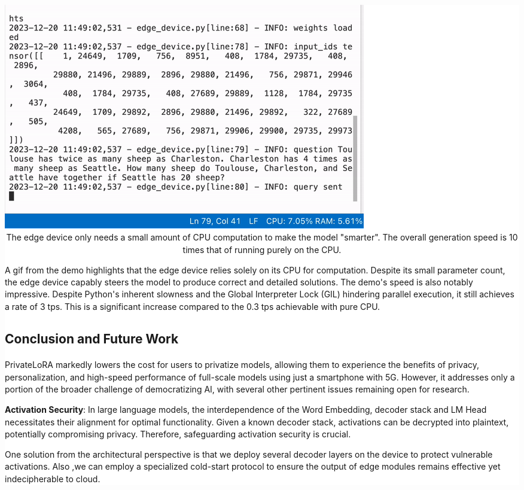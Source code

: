 <img src="././demo_gen.gif" >
<figcaption style="text-align: center;">The edge device only needs a small amount of CPU computation to make the model "smarter". The overall generation speed is 10 times that of running purely on the CPU.</figcaption>
</figure>

A gif from the demo highlights that the edge device relies solely on its CPU for computation. Despite its small parameter count, the edge device capably steers the model to produce correct and detailed solutions. 
The demo's speed is also notably impressive. 
Despite Python's inherent slowness and the Global Interpreter Lock (GIL) hindering parallel execution, it still achieves a rate of 3 tps. 
This is a significant increase compared to the 0.3 tps achievable with pure CPU.





## Conclusion and Future Work

PrivateLoRA markedly lowers the cost for users to privatize models, allowing them to experience the benefits of privacy, personalization, and high-speed performance of full-scale models using just a smartphone with 5G. However, it addresses only a portion of the broader challenge of democratizing AI, with several other pertinent issues remaining open for research.

**Activation Security**:
In large language models, the interdependence of the Word Embedding, decoder stack and LM Head necessitates their alignment for optimal functionality. Given a known decoder stack, activations can be decrypted into plaintext, potentially compromising privacy. 
Therefore, safeguarding activation security is crucial.

One solution from the architectural perspective is that we deploy several decoder layers on the device to protect vulnerable activations. 
Also ,we can employ a specialized cold-start protocol to ensure the output of edge modules remains effective yet indecipherable to cloud. 
